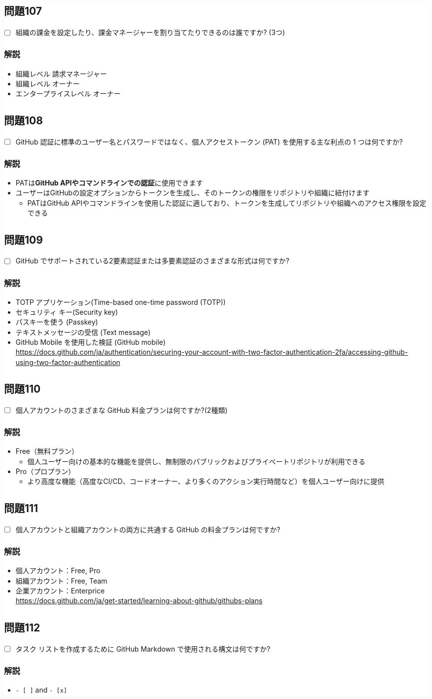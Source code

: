 ## 問題107
- [ ] 組織の課金を設定したり、課金マネージャーを割り当てたりできるのは誰ですか? (3つ)
### 解説
- 組織レベル 請求マネージャー
- 組織レベル オーナー
- エンタープライスレベル オーナー

## 問題108
- [ ] GitHub 認証に標準のユーザー名とパスワードではなく、個人アクセストークン (PAT) を使用する主な利点の 1 つは何ですか?
### 解説
- PATは**GitHub APIやコマンドラインでの認証**に使用できます
- ユーザーはGitHubの設定オプションからトークンを生成し、そのトークンの権限をリポジトリや組織に紐付けます
  - PATはGitHub APIやコマンドラインを使用した認証に適しており、トークンを生成してリポジトリや組織へのアクセス権限を設定できる

## 問題109
- [ ] GitHub でサポートされている2要素認証または多要素認証のさまざまな形式は何ですか?
### 解説
- TOTP アプリケーション(Time-based one-time password (TOTP))
- セキュリティ キー(Security key)
- パスキーを使う (Passkey)
- テキストメッセージの受信 (Text message)
- GitHub Mobile を使用した検証 (GitHub mobile)  
https://docs.github.com/ja/authentication/securing-your-account-with-two-factor-authentication-2fa/accessing-github-using-two-factor-authentication

## 問題110
- [ ] 個人アカウントのさまざまな GitHub 料金プランは何ですか?(2種類)
### 解説
- Free（無料プラン）
  - 個人ユーザー向けの基本的な機能を提供し、無制限のパブリックおよびプライベートリポジトリが利用できる
- Pro（プロプラン）
  - より高度な機能（高度なCI/CD、コードオーナー、より多くのアクション実行時間など）を個人ユーザー向けに提供

## 問題111
- [ ] 個人アカウントと組織アカウントの両方に共通する GitHub の料金プランは何ですか?
### 解説
- 個人アカウント：Free, Pro
- 組織アカウント：Free, Team
- 企業アカウント：Enterprice  
https://docs.github.com/ja/get-started/learning-about-github/githubs-plans

## 問題112
- [ ] タスク リストを作成するために GitHub Markdown で使用される構文は何ですか?
### 解説
- `- [ ]` and `- [x]`

